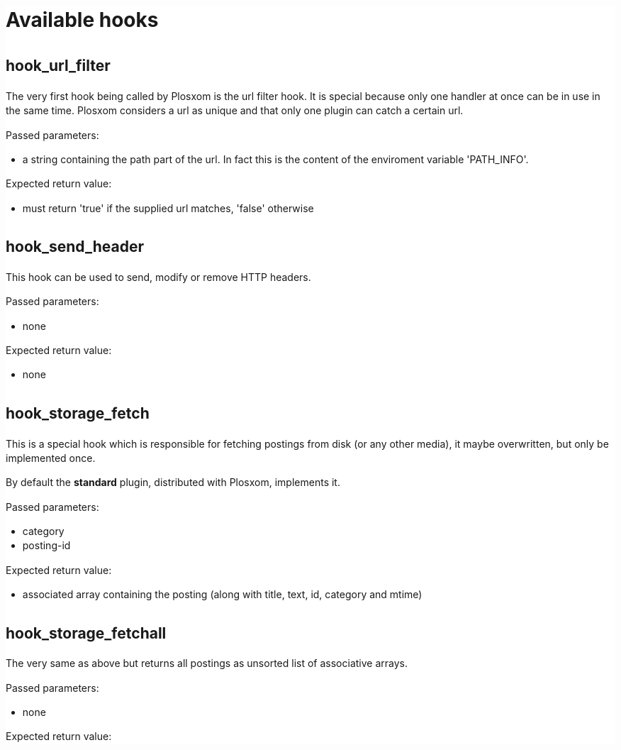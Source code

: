 # Available hooks #

## hook\_url\_filter ##

The very first hook being called by Plosxom is the url filter hook.
It is special because only one handler at once can be in use in
the same time. Plosxom considers a url as unique and that only
one plugin can catch a certain url.

Passed parameters:

  * a string containing the path part of the url. In fact this is the content of the enviroment variable 'PATH\_INFO'.

Expected return value:

  * must return 'true' if the supplied url matches, 'false' otherwise

## hook\_send\_header ##

This hook can be used to send, modify or remove HTTP headers.

Passed parameters:

  * none

Expected return value:

  * none

## hook\_storage\_fetch ##

This is a special hook which is responsible for fetching postings
from disk (or any other media), it maybe overwritten, but only be
implemented once.

By default the **standard** plugin, distributed with Plosxom, implements it.

Passed parameters:

  * category
  * posting-id

Expected return value:

  * associated array containing the posting (along with title, text, id, category and mtime)

## hook\_storage\_fetchall ##

The very same as above but returns all postings as unsorted list of associative arrays.

Passed parameters:

  * none

Expected return value:

